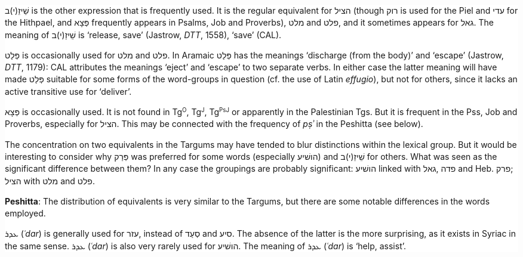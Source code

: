<span dir="rtl" lang="he">שֵׁיזֵ(י)ב</span> 
 is the other expression that is frequently used. It is the
regular equivalent for הציל (though רוק is used for the Piel and עדי for
the Hithpael, and פְּצָא frequently appears in Psalms, Job and Proverbs),
<span dir="rtl" lang="he">מלט</span> and <span dir="rtl" lang="he">פלט</span>,
and it sometimes appears for <span dir="rtl" lang="he">גאל</span>. The meaning of <span dir="rtl" lang="he">שֵׁיזֵ(י)ב</span>
is ‘release, save’ (Jastrow, <i>DTT</i>, 1558), ‘save’ (CAL).


<span dir="rtl" lang="he">פְּלַט</span> 
is occasionally used for <span dir="rtl" lang="he">מלט</span> 
and <span dir="rtl" lang="he">פלט</span>. 
In Aramaic פְּלַט has the meanings ‘discharge (from the body)’ and
‘escape’ (Jastrow, <i>DTT</i>, 1179): CAL attributes the meanings ‘eject’ and 
‘escape’ to
two separate verbs. In either case the latter meaning will have made
פְּלַט suitable for some forms of the word-groups in question (cf. the
use of Latin <i>effugio</i>), but not for others, since it lacks an active
transitive use for ‘deliver’.

פְּצָא
 is occasionally used. It is not found in Tg<small><sup>O</sup></small>, Tg<small><sup>J</sup></small>,
Tg<small><sup>PsJ</sup></small> or apparently in the Palestinian Tgs. But it is
frequent in the Pss, Job and Proverbs, especially for הציל. This may be
connected with the frequency of <i>pṣʾ</i> in the Peshitta (see below).

The concentration on two equivalents in the Targums may have tended to
blur distinctions within the lexical group. But it would be interesting
to consider why פְּרַק was preferred for some words (especially הושׁיע)
and <span dir="rtl" lang="he">שֵׁיזֵ(י)ב</span> 
for others. What was seen as the significant difference
between them? In any case the groupings are probably significant: 
<span dir="rtl" lang="he">הושׁיע</span> 
linked with 
<span dir="rtl" lang="he">גאל</span>, 
<span dir="rtl" lang="he">פדה</span>
and Heb. <span dir="rtl" lang="he">פרק</span>; 
<span dir="rtl" lang="he">הציל</span>
with 
<span dir="rtl" lang="he">מלט</span>
and 
<span dir="rtl" lang="he">פלט</span>.

<b>Peshitta</b>: The distribution of equivalents is very similar to the
Targums, but there are some notable differences in the words employed.

 ܥܕܪ
(<i>ʿdar</i>) is generally used for עזר, instead of סְעַד and סיע. The absence
of the latter is the more surprising, as it exists in Syriac in the same
sense. ܥܕܪ 
(<i>ʿdar</i>) is also very rarely used for הושׁיע. 
The meaning of ܥܕܪ
(<i>ʿdar</i>) is ‘help, assist’.
